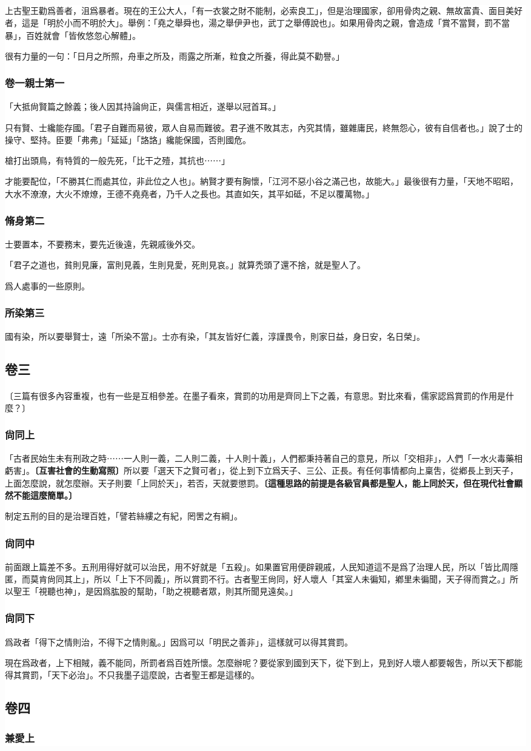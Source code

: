 上古聖王勸爲善者，沮爲暴者。現在的王公大人，「有一衣裳之財不能制，必索良工」，但是治理國家，卻用骨肉之親、無故富貴、面目美好者，這是「明於小而不明於大」。舉例：「堯之舉舜也，湯之舉伊尹也，武丁之舉傅說也」。如果用骨肉之親，會造成「賞不當賢，罰不當暴」，百姓就會「皆攸<n>悠忽</n>心解體」。

很有力量的一句：「日月之所照，舟車之所及，雨露之所漸，粒食之所養，得此莫不勸譽。」

### 卷一親士第一

「大抵<v>尙賢</v>篇之餘義；後人因其持論尙正，與儒言相近，遂舉以冠首耳。」

只有賢、士纔能存國。「君子自難而易彼，眾人自易而難彼。君子進不敗其志，內究其情，雖雜庸民，終無怨心，彼有自信者也。」說了士的操守、堅持。臣要「弗弗」「延延」「詻詻」纔能保國，否則國危。

槍打出頭鳥，有特質的一般先死，「比干之殪，其抗也⋯⋯」

才能要配位，「不勝其仁而處其位，非此位之人也」。納賢才要有胸懷，「江河不惡小谷之滿己也，故能大。」最後很有力量，「天地不昭昭，大水不潦潦，大火不燎燎，王德不堯堯者，乃千人之長也。其直如矢，其平如砥，不足以覆萬物。」

### 脩身第二

士要置本，不要務末，要先近後遠，先親戚後外交。

「君子之道也，貧則見廉，富則見義，生則見愛，死則見哀。」就算禿頭了還不捨，就是聖人了。

爲人處事的一些原則。

### 所染第三

國有染，所以要舉賢士，遠「所染不當」。士亦有染，「其友皆好仁義，淳謹畏令，則家日益，身日安，名日榮」。

## 卷三

〔三篇有很多內容重複，也有一些是互相參差。在墨子看來，賞罰的功用是齊同上下之義，有意思。對比來看，儒家認爲賞罰的作用是什麼？〕

### 尙同上

「古者民始生未有刑政之時⋯⋯一人則一義，二人則二義，十人則十義」，人們都秉持著自己的意見，所以「交相非」，人們「一水火毒藥相虧害」。<b>〔互害社會的生動寫照〕</b>所以要「選天下之賢可者」，從上到下立爲天子、三公、正長。有任何事情都向上稟吿，從鄕長上到天子，上面怎麼說，就怎麼辦。天子則要「上同於天」，若否，天就要懲罰。<b>〔這種思路的前提是各級官員都是聖人，能上同於天，但在現代社會顯然不能這麼簡單。〕</b>

制定五刑的目的是治理百姓，「譬若絲縷之有紀，罔罟之有綱」。

### 尙同中

前面跟上篇差不多。五刑用得好就可以治民，用不好就是「五殺」。如果置官用便辟親戚，人民知道這不是爲了治理人民，所以「皆比周隱匿，而莫肯尙同其上」，所以「上下不同義」，所以賞罰不行。古者聖王尙同，好人壞人「其室人未徧知，鄕里未徧聞，天子得而賞之。」所以聖王「視聽也神」，是因爲肱股的幫助，「助之視聽者眾，則其所聞見遠矣。」

### 尙同下

爲政者「得下之情則治，不得下之情則亂。」因爲可以「明民之善非」，這樣就可以得其賞罰。

現在爲政者，上下相賊，義不能同，所罰者爲百姓所懷。怎麼辦呢？要從家到國到天下，從下到上，見到好人壞人都要報吿，所以天下都能得其賞罰，「天下必治」。不只我墨子這麼說，古者聖王都是這樣的。

## 卷四

### 兼愛上
